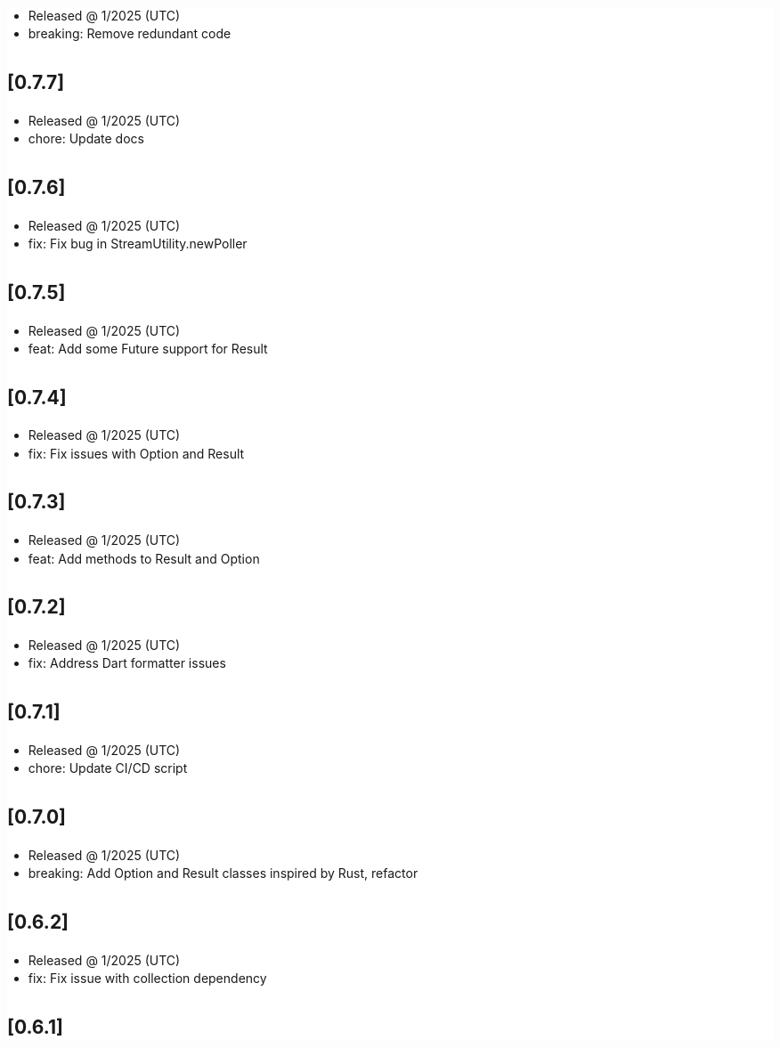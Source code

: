 - Released @ 1/2025 (UTC)
- breaking: Remove redundant code

## [0.7.7]

- Released @ 1/2025 (UTC)
- chore: Update docs

## [0.7.6]

- Released @ 1/2025 (UTC)
- fix: Fix bug in StreamUtility.newPoller

## [0.7.5]

- Released @ 1/2025 (UTC)
- feat: Add some Future support for Result

## [0.7.4]

- Released @ 1/2025 (UTC)
- fix: Fix issues with Option and Result

## [0.7.3]

- Released @ 1/2025 (UTC)
- feat: Add methods to Result and Option

## [0.7.2]

- Released @ 1/2025 (UTC)
- fix: Address Dart formatter issues

## [0.7.1]

- Released @ 1/2025 (UTC)
- chore: Update CI/CD script

## [0.7.0]

- Released @ 1/2025 (UTC)
- breaking: Add Option and Result classes inspired by Rust, refactor

## [0.6.2]

- Released @ 1/2025 (UTC)
- fix: Fix issue with collection dependency

## [0.6.1]
